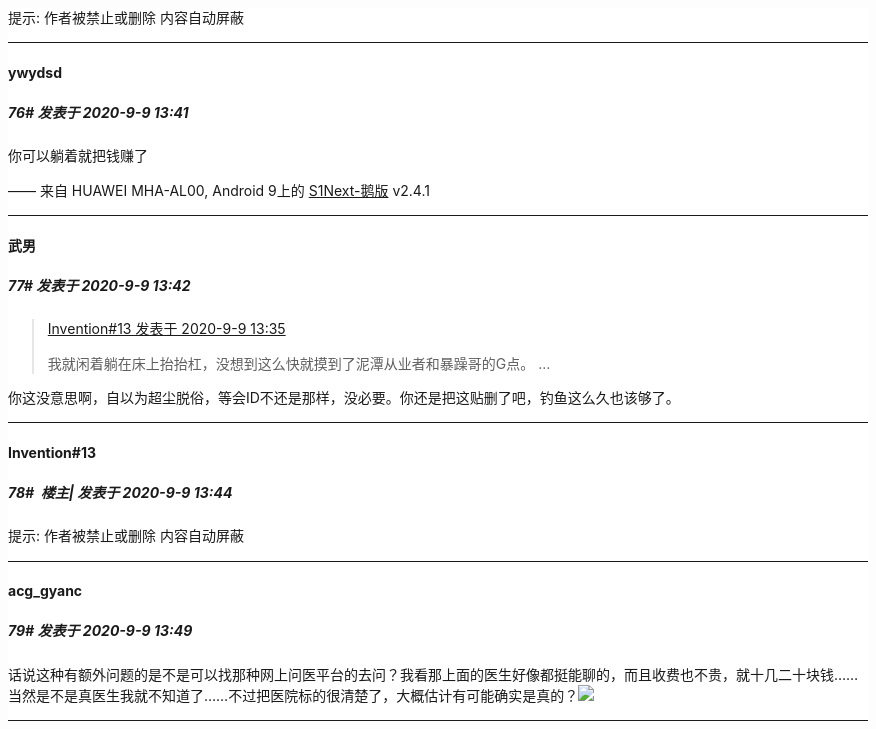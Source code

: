 提示: 作者被禁止或删除 内容自动屏蔽



-----

####  ywydsd  
##### 76#       发表于 2020-9-9 13:41




你可以躺着就把钱赚了

—— 来自 HUAWEI MHA-AL00, Android 9上的 [S1Next-鹅版](https://github.com/ykrank/S1-Next/releases) v2.4.1







-----

####  武男  
##### 77#       发表于 2020-9-9 13:42



<blockquote><a href="httphttps://bbs.saraba1st.com/2b/forum.php?mod=redirect&amp;goto=findpost&amp;pid=48685887&amp;ptid=1958992" target="_blank">Invention#13 发表于 2020-9-9 13:35</a>

我就闲着躺在床上抬抬杠，没想到这么快就摸到了泥潭从业者和暴躁哥的G点。 ...</blockquote>
你这没意思啊，自以为超尘脱俗，等会ID不还是那样，没必要。你还是把这贴删了吧，钓鱼这么久也该够了。







-----

####  Invention#13  
##### 78#         楼主| 发表于 2020-9-9 13:44

提示: 作者被禁止或删除 内容自动屏蔽



-----

####  acg_gyanc  
##### 79#       发表于 2020-9-9 13:49




话说这种有额外问题的是不是可以找那种网上问医平台的去问？我看那上面的医生好像都挺能聊的，而且收费也不贵，就十几二十块钱……当然是不是真医生我就不知道了……不过把医院标的很清楚了，大概估计有可能确实是真的？<img src="https://static.saraba1st.com/image/smiley/face2017/044.png" referrerpolicy="no-referrer">







-----
